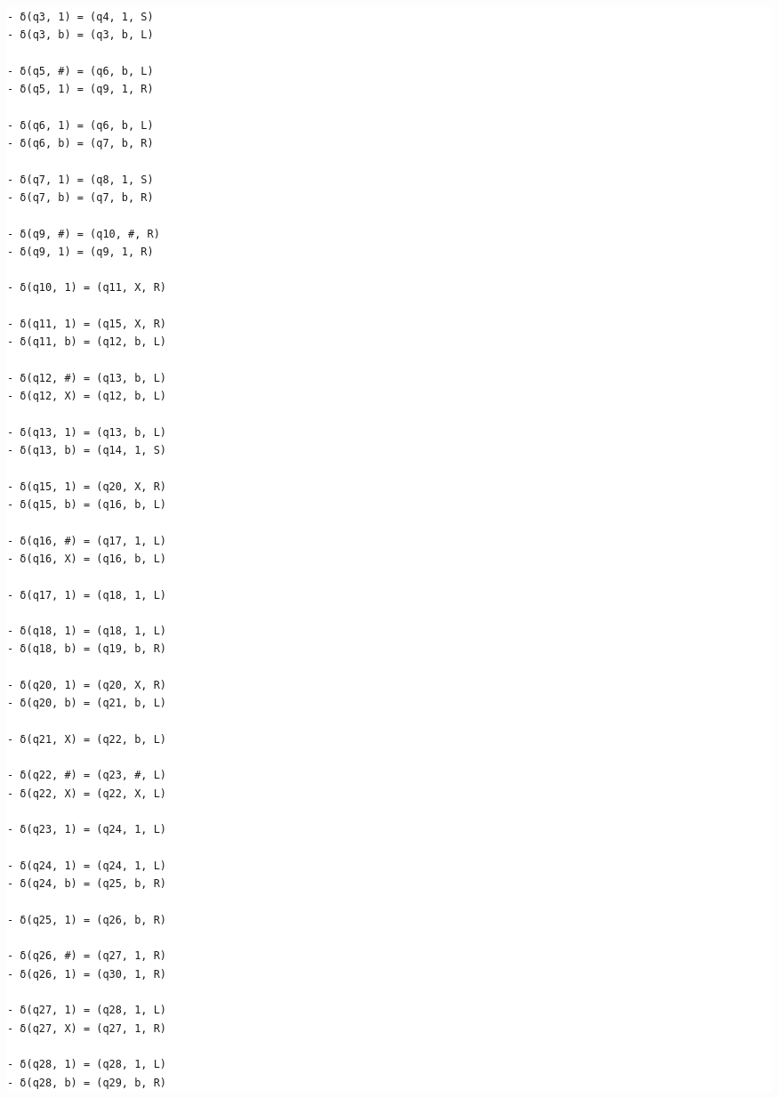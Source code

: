     - δ(q3, 1) = (q4, 1, S)
    - δ(q3, b) = (q3, b, L)

    - δ(q5, #) = (q6, b, L)
    - δ(q5, 1) = (q9, 1, R)

    - δ(q6, 1) = (q6, b, L)
    - δ(q6, b) = (q7, b, R)

    - δ(q7, 1) = (q8, 1, S)
    - δ(q7, b) = (q7, b, R)

    - δ(q9, #) = (q10, #, R)
    - δ(q9, 1) = (q9, 1, R)

    - δ(q10, 1) = (q11, X, R)

    - δ(q11, 1) = (q15, X, R)
    - δ(q11, b) = (q12, b, L)

    - δ(q12, #) = (q13, b, L)
    - δ(q12, X) = (q12, b, L)

    - δ(q13, 1) = (q13, b, L)
    - δ(q13, b) = (q14, 1, S)

    - δ(q15, 1) = (q20, X, R)
    - δ(q15, b) = (q16, b, L)

    - δ(q16, #) = (q17, 1, L)
    - δ(q16, X) = (q16, b, L)

    - δ(q17, 1) = (q18, 1, L)

    - δ(q18, 1) = (q18, 1, L)
    - δ(q18, b) = (q19, b, R)

    - δ(q20, 1) = (q20, X, R)
    - δ(q20, b) = (q21, b, L)

    - δ(q21, X) = (q22, b, L)

    - δ(q22, #) = (q23, #, L)
    - δ(q22, X) = (q22, X, L)

    - δ(q23, 1) = (q24, 1, L)

    - δ(q24, 1) = (q24, 1, L)
    - δ(q24, b) = (q25, b, R)

    - δ(q25, 1) = (q26, b, R)

    - δ(q26, #) = (q27, 1, R)
    - δ(q26, 1) = (q30, 1, R)

    - δ(q27, 1) = (q28, 1, L)
    - δ(q27, X) = (q27, 1, R)

    - δ(q28, 1) = (q28, 1, L)
    - δ(q28, b) = (q29, b, R)
